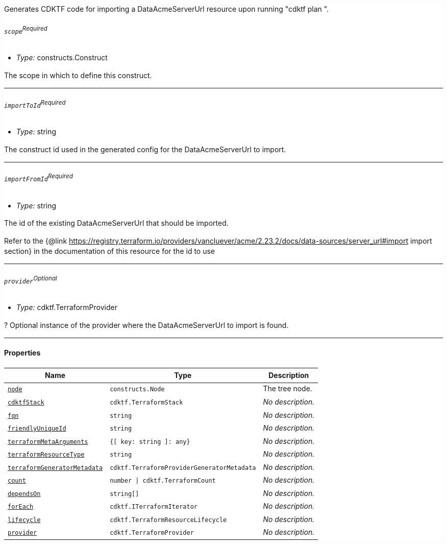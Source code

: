 Generates CDKTF code for importing a DataAcmeServerUrl resource upon running "cdktf plan <stack-name>".

###### `scope`<sup>Required</sup> <a name="scope" id="@cdktf/provider-acme.dataAcmeServerUrl.DataAcmeServerUrl.generateConfigForImport.parameter.scope"></a>

- *Type:* constructs.Construct

The scope in which to define this construct.

---

###### `importToId`<sup>Required</sup> <a name="importToId" id="@cdktf/provider-acme.dataAcmeServerUrl.DataAcmeServerUrl.generateConfigForImport.parameter.importToId"></a>

- *Type:* string

The construct id used in the generated config for the DataAcmeServerUrl to import.

---

###### `importFromId`<sup>Required</sup> <a name="importFromId" id="@cdktf/provider-acme.dataAcmeServerUrl.DataAcmeServerUrl.generateConfigForImport.parameter.importFromId"></a>

- *Type:* string

The id of the existing DataAcmeServerUrl that should be imported.

Refer to the {@link https://registry.terraform.io/providers/vancluever/acme/2.23.2/docs/data-sources/server_url#import import section} in the documentation of this resource for the id to use

---

###### `provider`<sup>Optional</sup> <a name="provider" id="@cdktf/provider-acme.dataAcmeServerUrl.DataAcmeServerUrl.generateConfigForImport.parameter.provider"></a>

- *Type:* cdktf.TerraformProvider

? Optional instance of the provider where the DataAcmeServerUrl to import is found.

---

#### Properties <a name="Properties" id="Properties"></a>

| **Name** | **Type** | **Description** |
| --- | --- | --- |
| <code><a href="#@cdktf/provider-acme.dataAcmeServerUrl.DataAcmeServerUrl.property.node">node</a></code> | <code>constructs.Node</code> | The tree node. |
| <code><a href="#@cdktf/provider-acme.dataAcmeServerUrl.DataAcmeServerUrl.property.cdktfStack">cdktfStack</a></code> | <code>cdktf.TerraformStack</code> | *No description.* |
| <code><a href="#@cdktf/provider-acme.dataAcmeServerUrl.DataAcmeServerUrl.property.fqn">fqn</a></code> | <code>string</code> | *No description.* |
| <code><a href="#@cdktf/provider-acme.dataAcmeServerUrl.DataAcmeServerUrl.property.friendlyUniqueId">friendlyUniqueId</a></code> | <code>string</code> | *No description.* |
| <code><a href="#@cdktf/provider-acme.dataAcmeServerUrl.DataAcmeServerUrl.property.terraformMetaArguments">terraformMetaArguments</a></code> | <code>{[ key: string ]: any}</code> | *No description.* |
| <code><a href="#@cdktf/provider-acme.dataAcmeServerUrl.DataAcmeServerUrl.property.terraformResourceType">terraformResourceType</a></code> | <code>string</code> | *No description.* |
| <code><a href="#@cdktf/provider-acme.dataAcmeServerUrl.DataAcmeServerUrl.property.terraformGeneratorMetadata">terraformGeneratorMetadata</a></code> | <code>cdktf.TerraformProviderGeneratorMetadata</code> | *No description.* |
| <code><a href="#@cdktf/provider-acme.dataAcmeServerUrl.DataAcmeServerUrl.property.count">count</a></code> | <code>number \| cdktf.TerraformCount</code> | *No description.* |
| <code><a href="#@cdktf/provider-acme.dataAcmeServerUrl.DataAcmeServerUrl.property.dependsOn">dependsOn</a></code> | <code>string[]</code> | *No description.* |
| <code><a href="#@cdktf/provider-acme.dataAcmeServerUrl.DataAcmeServerUrl.property.forEach">forEach</a></code> | <code>cdktf.ITerraformIterator</code> | *No description.* |
| <code><a href="#@cdktf/provider-acme.dataAcmeServerUrl.DataAcmeServerUrl.property.lifecycle">lifecycle</a></code> | <code>cdktf.TerraformResourceLifecycle</code> | *No description.* |
| <code><a href="#@cdktf/provider-acme.dataAcmeServerUrl.DataAcmeServerUrl.property.provider">provider</a></code> | <code>cdktf.TerraformProvider</code> | *No description.* |